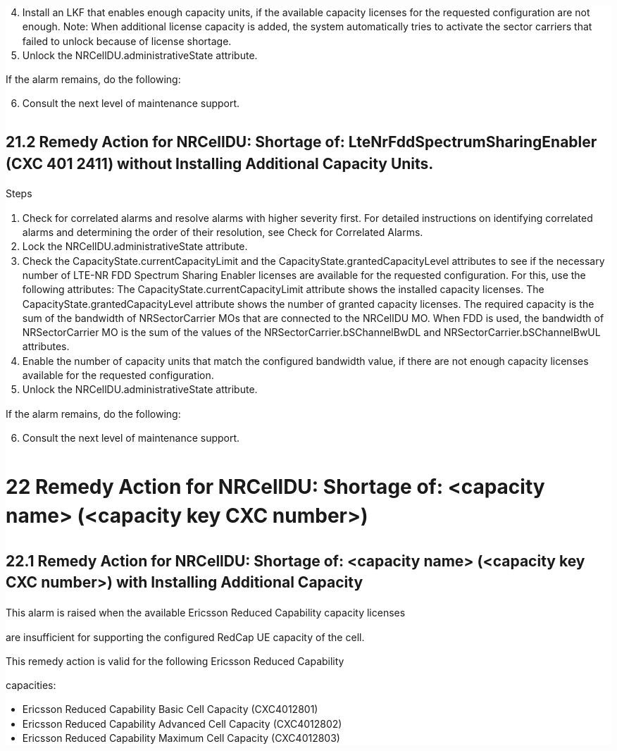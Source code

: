 4. Install an LKF that enables enough capacity units, if the available capacity licenses for the requested configuration are not enough. Note: When additional license capacity is added, the system automatically tries to activate the sector carriers that failed to unlock because of license shortage.
5. Unlock the NRCellDU.administrativeState attribute.

If the alarm remains, do the following:

6. Consult the next level of maintenance support.

## 21.2 Remedy Action for NRCellDU: Shortage of: LteNrFddSpectrumSharingEnabler (CXC 401 2411) without Installing Additional Capacity Units.

Steps

1. Check for correlated alarms and resolve alarms with higher severity first. For detailed instructions on identifying correlated alarms and determining the order of their resolution, see Check for Correlated Alarms.
2. Lock the NRCellDU.administrativeState attribute.
3. Check the CapacityState.currentCapacityLimit and the CapacityState.grantedCapacityLevel attributes to see if the necessary number of LTE-NR FDD Spectrum Sharing Enabler licenses are available for the requested configuration. For this, use the following attributes: The CapacityState.currentCapacityLimit attribute shows the installed capacity licenses. The CapacityState.grantedCapacityLevel attribute shows the number of granted capacity licenses. The required capacity is the sum of the bandwidth of NRSectorCarrier MOs that are connected to the NRCellDU MO. When FDD is used, the bandwidth of NRSectorCarrier MO is the sum of the values of the NRSectorCarrier.bSChannelBwDL and NRSectorCarrier.bSChannelBwUL attributes.
4. Enable the number of capacity units that match the configured bandwidth value, if there are not enough capacity licenses available for the requested configuration.
5. Unlock the NRCellDU.administrativeState attribute.

If the alarm remains, do the following:

6. Consult the next level of maintenance support.

# 22 Remedy Action for NRCellDU: Shortage of: &lt;capacity name&gt; (&lt;capacity key CXC number&gt;)

## 22.1 Remedy Action for NRCellDU: Shortage of: &lt;capacity name&gt; (&lt;capacity key CXC number&gt;) with Installing Additional Capacity

This alarm is raised when the available Ericsson Reduced Capability capacity licenses

are insufficient for supporting the configured RedCap UE capacity of the cell.

This remedy action is valid for the following Ericsson Reduced Capability

capacities:

- Ericsson Reduced Capability Basic Cell Capacity (CXC4012801)
- Ericsson Reduced Capability Advanced Cell Capacity (CXC4012802)
- Ericsson Reduced Capability Maximum Cell Capacity (CXC4012803)
